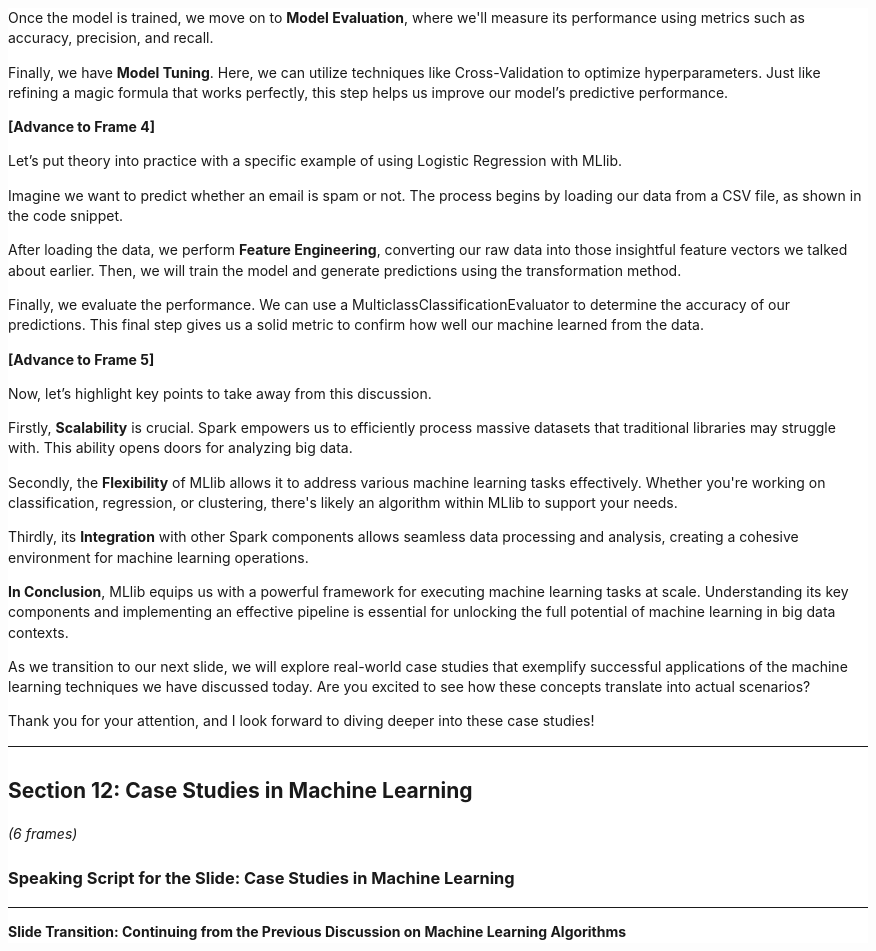 Once the model is trained, we move on to **Model Evaluation**, where we'll measure its performance using metrics such as accuracy, precision, and recall. 

Finally, we have **Model Tuning**. Here, we can utilize techniques like Cross-Validation to optimize hyperparameters. Just like refining a magic formula that works perfectly, this step helps us improve our model’s predictive performance.

**[Advance to Frame 4]**

Let’s put theory into practice with a specific example of using Logistic Regression with MLlib.

Imagine we want to predict whether an email is spam or not. The process begins by loading our data from a CSV file, as shown in the code snippet. 

After loading the data, we perform **Feature Engineering**, converting our raw data into those insightful feature vectors we talked about earlier. Then, we will train the model and generate predictions using the transformation method. 

Finally, we evaluate the performance. We can use a MulticlassClassificationEvaluator to determine the accuracy of our predictions. This final step gives us a solid metric to confirm how well our machine learned from the data.

**[Advance to Frame 5]**

Now, let’s highlight key points to take away from this discussion.

Firstly, **Scalability** is crucial. Spark empowers us to efficiently process massive datasets that traditional libraries may struggle with. This ability opens doors for analyzing big data.

Secondly, the **Flexibility** of MLlib allows it to address various machine learning tasks effectively. Whether you're working on classification, regression, or clustering, there's likely an algorithm within MLlib to support your needs.

Thirdly, its **Integration** with other Spark components allows seamless data processing and analysis, creating a cohesive environment for machine learning operations.

**In Conclusion**, MLlib equips us with a powerful framework for executing machine learning tasks at scale. Understanding its key components and implementing an effective pipeline is essential for unlocking the full potential of machine learning in big data contexts. 

As we transition to our next slide, we will explore real-world case studies that exemplify successful applications of the machine learning techniques we have discussed today. Are you excited to see how these concepts translate into actual scenarios?

Thank you for your attention, and I look forward to diving deeper into these case studies!

---

## Section 12: Case Studies in Machine Learning
*(6 frames)*

### Speaking Script for the Slide: Case Studies in Machine Learning

---

**Slide Transition: Continuing from the Previous Discussion on Machine Learning Algorithms**
